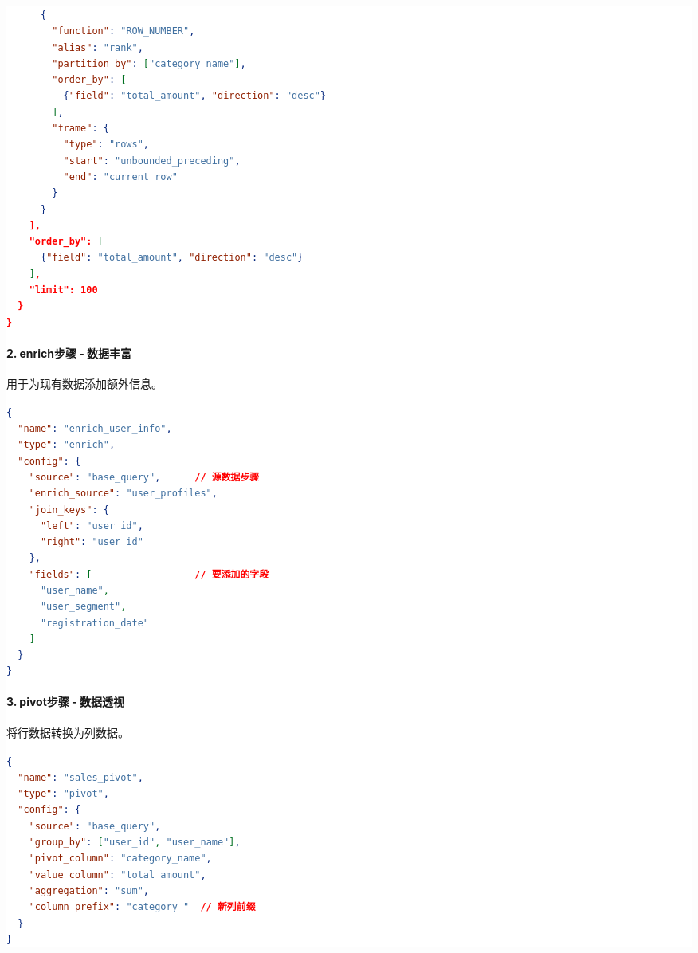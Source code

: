```json
      {
        "function": "ROW_NUMBER",
        "alias": "rank",
        "partition_by": ["category_name"],
        "order_by": [
          {"field": "total_amount", "direction": "desc"}
        ],
        "frame": {
          "type": "rows",
          "start": "unbounded_preceding",
          "end": "current_row"
        }
      }
    ],
    "order_by": [
      {"field": "total_amount", "direction": "desc"}
    ],
    "limit": 100
  }
}
```

#### 2. enrich步骤 - 数据丰富

用于为现有数据添加额外信息。

```json
{
  "name": "enrich_user_info",
  "type": "enrich",
  "config": {
    "source": "base_query",      // 源数据步骤
    "enrich_source": "user_profiles",
    "join_keys": {
      "left": "user_id",
      "right": "user_id"
    },
    "fields": [                  // 要添加的字段
      "user_name",
      "user_segment",
      "registration_date"
    ]
  }
}
```

#### 3. pivot步骤 - 数据透视

将行数据转换为列数据。

```json
{
  "name": "sales_pivot",
  "type": "pivot",
  "config": {
    "source": "base_query",
    "group_by": ["user_id", "user_name"],
    "pivot_column": "category_name",
    "value_column": "total_amount",
    "aggregation": "sum",
    "column_prefix": "category_"  // 新列前缀
  }
}
```
